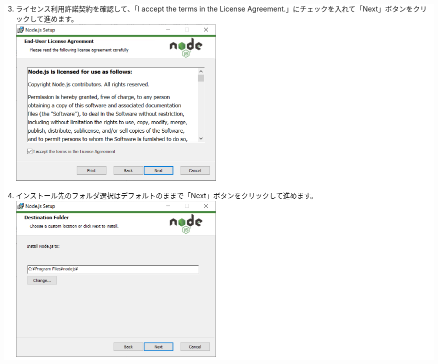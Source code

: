 3. ライセンス利用許諾契約を確認して、「I accept the terms in the License Agreement.」にチェックを入れて「Next」ボタンをクリックして進めます。<br>
	<img src="./image/setup-license-agreement.png" width="400">

4. インストール先のフォルダ選択はデフォルトのままで「Next」ボタンをクリックして進めます。<br>
	<img src="./image/setup-dist-folder.png" width="400">

